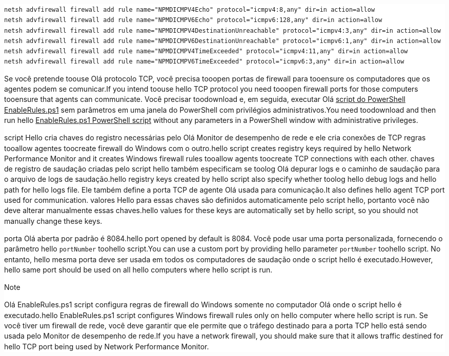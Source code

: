 ```
netsh advfirewall firewall add rule name="NPMDICMPV4Echo" protocol="icmpv4:8,any" dir=in action=allow
netsh advfirewall firewall add rule name="NPMDICMPV6Echo" protocol="icmpv6:128,any" dir=in action=allow
netsh advfirewall firewall add rule name="NPMDICMPV4DestinationUnreachable" protocol="icmpv4:3,any" dir=in action=allow
netsh advfirewall firewall add rule name="NPMDICMPV6DestinationUnreachable" protocol="icmpv6:1,any" dir=in action=allow
netsh advfirewall firewall add rule name="NPMDICMPV4TimeExceeded" protocol="icmpv4:11,any" dir=in action=allow
netsh advfirewall firewall add rule name="NPMDICMPV6TimeExceeded" protocol="icmpv6:3,any" dir=in action=allow
```


<span data-ttu-id="a91d6-149">Se você pretende toouse Olá protocolo TCP, você precisa tooopen portas de firewall para tooensure os computadores que os agentes podem se comunicar.</span><span class="sxs-lookup"><span data-stu-id="a91d6-149">If you intend toouse hello TCP protocol you need tooopen firewall ports for those computers tooensure that agents can communicate.</span></span> <span data-ttu-id="a91d6-150">Você precisar toodownload e, em seguida, executar Olá [script do PowerShell EnableRules.ps1](https://gallery.technet.microsoft.com/OMS-Network-Performance-04a66634) sem parâmetros em uma janela do PowerShell com privilégios administrativos.</span><span class="sxs-lookup"><span data-stu-id="a91d6-150">You need toodownload and then run hello [EnableRules.ps1 PowerShell script](https://gallery.technet.microsoft.com/OMS-Network-Performance-04a66634) without any parameters in a PowerShell window with administrative privileges.</span></span>

<span data-ttu-id="a91d6-151">script Hello cria chaves do registro necessárias pelo Olá Monitor de desempenho de rede e ele cria conexões de TCP regras tooallow agentes toocreate firewall do Windows com o outro.</span><span class="sxs-lookup"><span data-stu-id="a91d6-151">hello script creates registry keys required by hello Network Performance Monitor and it creates Windows firewall rules tooallow agents toocreate TCP connections with each other.</span></span> <span data-ttu-id="a91d6-152">chaves de registro de saudação criadas pelo script hello também especificam se toolog Olá depurar logs e o caminho de saudação para o arquivo de logs de saudação.</span><span class="sxs-lookup"><span data-stu-id="a91d6-152">hello registry keys created by hello script also specify whether toolog hello debug logs and hello path for hello logs file.</span></span> <span data-ttu-id="a91d6-153">Ele também define a porta TCP de agente Olá usada para comunicação.</span><span class="sxs-lookup"><span data-stu-id="a91d6-153">It also defines hello agent TCP port used for communication.</span></span> <span data-ttu-id="a91d6-154">valores Hello para essas chaves são definidos automaticamente pelo script hello, portanto você não deve alterar manualmente essas chaves.</span><span class="sxs-lookup"><span data-stu-id="a91d6-154">hello values for these keys are automatically set by hello script, so you should not manually change these keys.</span></span>

<span data-ttu-id="a91d6-155">porta Olá aberta por padrão é 8084.</span><span class="sxs-lookup"><span data-stu-id="a91d6-155">hello port opened by default is 8084.</span></span> <span data-ttu-id="a91d6-156">Você pode usar uma porta personalizada, fornecendo o parâmetro hello `portNumber` toohello script.</span><span class="sxs-lookup"><span data-stu-id="a91d6-156">You can use a custom port by providing hello parameter `portNumber` toohello script.</span></span> <span data-ttu-id="a91d6-157">No entanto, hello mesma porta deve ser usada em todos os computadores de saudação onde o script hello é executado.</span><span class="sxs-lookup"><span data-stu-id="a91d6-157">However, hello same port should be used on all hello computers where hello script is run.</span></span>

> [!NOTE]
> <span data-ttu-id="a91d6-158">Olá EnableRules.ps1 script configura regras de firewall do Windows somente no computador Olá onde o script hello é executado.</span><span class="sxs-lookup"><span data-stu-id="a91d6-158">hello EnableRules.ps1 script configures Windows firewall rules only on hello computer where hello script is run.</span></span> <span data-ttu-id="a91d6-159">Se você tiver um firewall de rede, você deve garantir que ele permite que o tráfego destinado para a porta TCP hello está sendo usada pelo Monitor de desempenho de rede.</span><span class="sxs-lookup"><span data-stu-id="a91d6-159">If you have a network firewall, you should make sure that it allows traffic destined for hello TCP port being used by Network Performance Monitor.</span></span>
>
>
